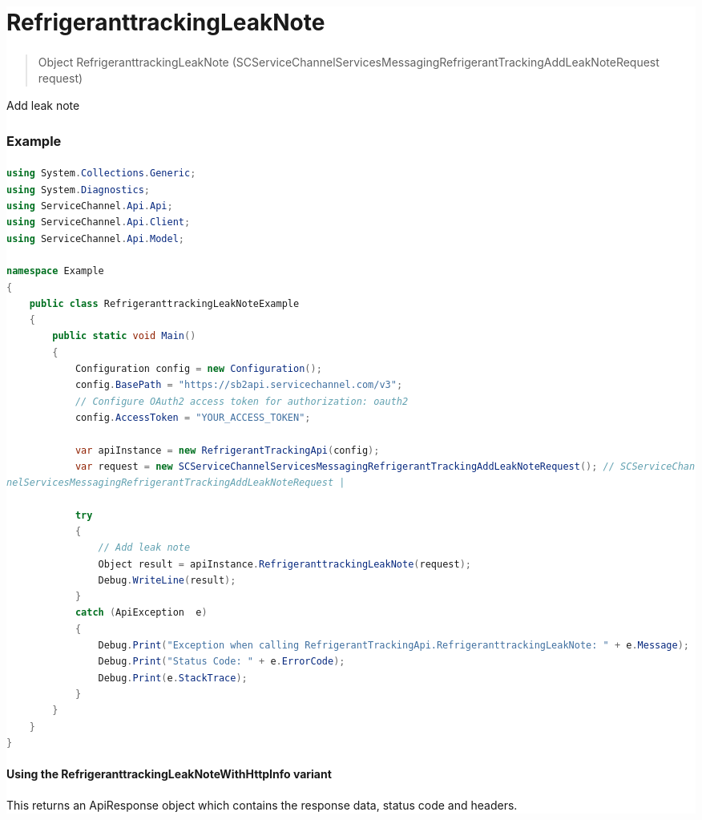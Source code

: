<a id="refrigeranttrackingleaknote"></a>
# **RefrigeranttrackingLeakNote**
> Object RefrigeranttrackingLeakNote (SCServiceChannelServicesMessagingRefrigerantTrackingAddLeakNoteRequest request)

Add leak note

### Example
```csharp
using System.Collections.Generic;
using System.Diagnostics;
using ServiceChannel.Api.Api;
using ServiceChannel.Api.Client;
using ServiceChannel.Api.Model;

namespace Example
{
    public class RefrigeranttrackingLeakNoteExample
    {
        public static void Main()
        {
            Configuration config = new Configuration();
            config.BasePath = "https://sb2api.servicechannel.com/v3";
            // Configure OAuth2 access token for authorization: oauth2
            config.AccessToken = "YOUR_ACCESS_TOKEN";

            var apiInstance = new RefrigerantTrackingApi(config);
            var request = new SCServiceChannelServicesMessagingRefrigerantTrackingAddLeakNoteRequest(); // SCServiceChannelServicesMessagingRefrigerantTrackingAddLeakNoteRequest | 

            try
            {
                // Add leak note
                Object result = apiInstance.RefrigeranttrackingLeakNote(request);
                Debug.WriteLine(result);
            }
            catch (ApiException  e)
            {
                Debug.Print("Exception when calling RefrigerantTrackingApi.RefrigeranttrackingLeakNote: " + e.Message);
                Debug.Print("Status Code: " + e.ErrorCode);
                Debug.Print(e.StackTrace);
            }
        }
    }
}
```

#### Using the RefrigeranttrackingLeakNoteWithHttpInfo variant
This returns an ApiResponse object which contains the response data, status code and headers.

